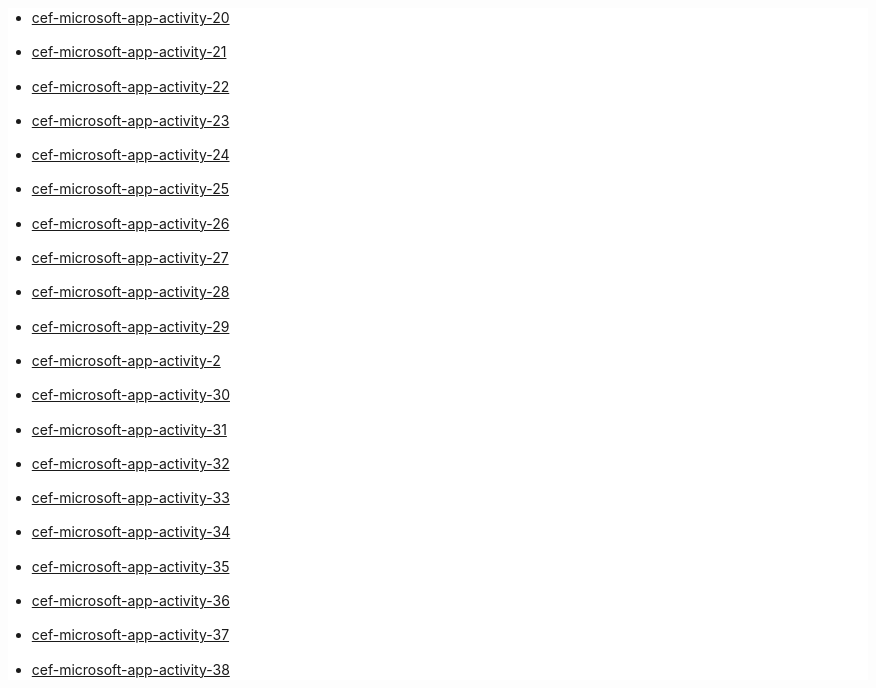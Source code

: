 * [cef-microsoft-app-activity-20](https://github.com/ExabeamLabs/Content-Doc/search?q=cef-microsoft-app-activity-20)

* [cef-microsoft-app-activity-21](https://github.com/ExabeamLabs/Content-Doc/search?q=cef-microsoft-app-activity-21)

* [cef-microsoft-app-activity-22](https://github.com/ExabeamLabs/Content-Doc/search?q=cef-microsoft-app-activity-22)

* [cef-microsoft-app-activity-23](https://github.com/ExabeamLabs/Content-Doc/search?q=cef-microsoft-app-activity-23)

* [cef-microsoft-app-activity-24](https://github.com/ExabeamLabs/Content-Doc/search?q=cef-microsoft-app-activity-24)

* [cef-microsoft-app-activity-25](https://github.com/ExabeamLabs/Content-Doc/search?q=cef-microsoft-app-activity-25)

* [cef-microsoft-app-activity-26](https://github.com/ExabeamLabs/Content-Doc/search?q=cef-microsoft-app-activity-26)

* [cef-microsoft-app-activity-27](https://github.com/ExabeamLabs/Content-Doc/search?q=cef-microsoft-app-activity-27)

* [cef-microsoft-app-activity-28](https://github.com/ExabeamLabs/Content-Doc/search?q=cef-microsoft-app-activity-28)

* [cef-microsoft-app-activity-29](https://github.com/ExabeamLabs/Content-Doc/search?q=cef-microsoft-app-activity-29)

* [cef-microsoft-app-activity-2](https://github.com/ExabeamLabs/Content-Doc/search?q=cef-microsoft-app-activity-2)

* [cef-microsoft-app-activity-30](https://github.com/ExabeamLabs/Content-Doc/search?q=cef-microsoft-app-activity-30)

* [cef-microsoft-app-activity-31](https://github.com/ExabeamLabs/Content-Doc/search?q=cef-microsoft-app-activity-31)

* [cef-microsoft-app-activity-32](https://github.com/ExabeamLabs/Content-Doc/search?q=cef-microsoft-app-activity-32)

* [cef-microsoft-app-activity-33](https://github.com/ExabeamLabs/Content-Doc/search?q=cef-microsoft-app-activity-33)

* [cef-microsoft-app-activity-34](https://github.com/ExabeamLabs/Content-Doc/search?q=cef-microsoft-app-activity-34)

* [cef-microsoft-app-activity-35](https://github.com/ExabeamLabs/Content-Doc/search?q=cef-microsoft-app-activity-35)

* [cef-microsoft-app-activity-36](https://github.com/ExabeamLabs/Content-Doc/search?q=cef-microsoft-app-activity-36)

* [cef-microsoft-app-activity-37](https://github.com/ExabeamLabs/Content-Doc/search?q=cef-microsoft-app-activity-37)

* [cef-microsoft-app-activity-38](https://github.com/ExabeamLabs/Content-Doc/search?q=cef-microsoft-app-activity-38)
